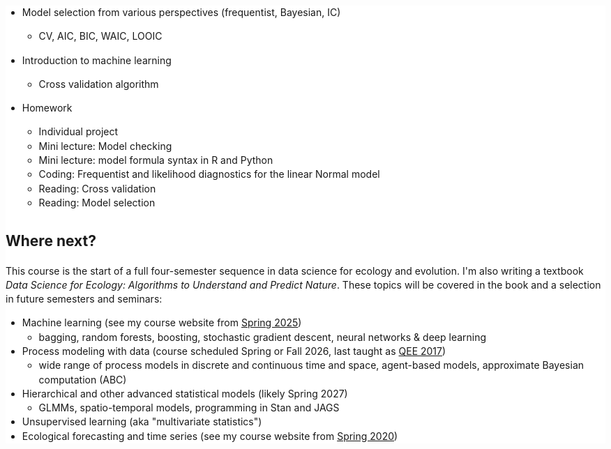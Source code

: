 * Model selection from various perspectives (frequentist, Bayesian, IC)
  * CV, AIC, BIC, WAIC, LOOIC

* Introduction to machine learning
  * Cross validation algorithm

* Homework
  * Individual project
  * Mini lecture: Model checking
  * Mini lecture: model formula syntax in R and Python
  * Coding: Frequentist and likelihood diagnostics for the linear Normal model
  * Reading: Cross validation
  * Reading: Model selection


## Where next?

This course is the start of a full four-semester sequence in data science for ecology and evolution. I'm also writing a textbook *Data Science for Ecology: Algorithms to Understand and Predict Nature*. These topics will be covered in the book and a selection in future semesters and seminars:

* Machine learning (see my course website from [Spring 2025](https://github.com/EBIO5460Spring2025/class-materials))
  * bagging, random forests, boosting, stochastic gradient descent, neural networks & deep learning
* Process modeling with data (course scheduled Spring or Fall 2026, last taught as [QEE 2017](https://www.colorado.edu/lab/melbourne/courses))
  * wide range of process models in discrete and continuous time and space, agent-based models, approximate Bayesian computation (ABC)
* Hierarchical and other advanced statistical models (likely Spring 2027)
  * GLMMs, spatio-temporal models, programming in Stan and JAGS
* Unsupervised learning (aka "multivariate statistics")
* Ecological forecasting and time series (see my course website from [Spring 2020](https://github.com/EBIO6100Spring2020/Class-materials))
